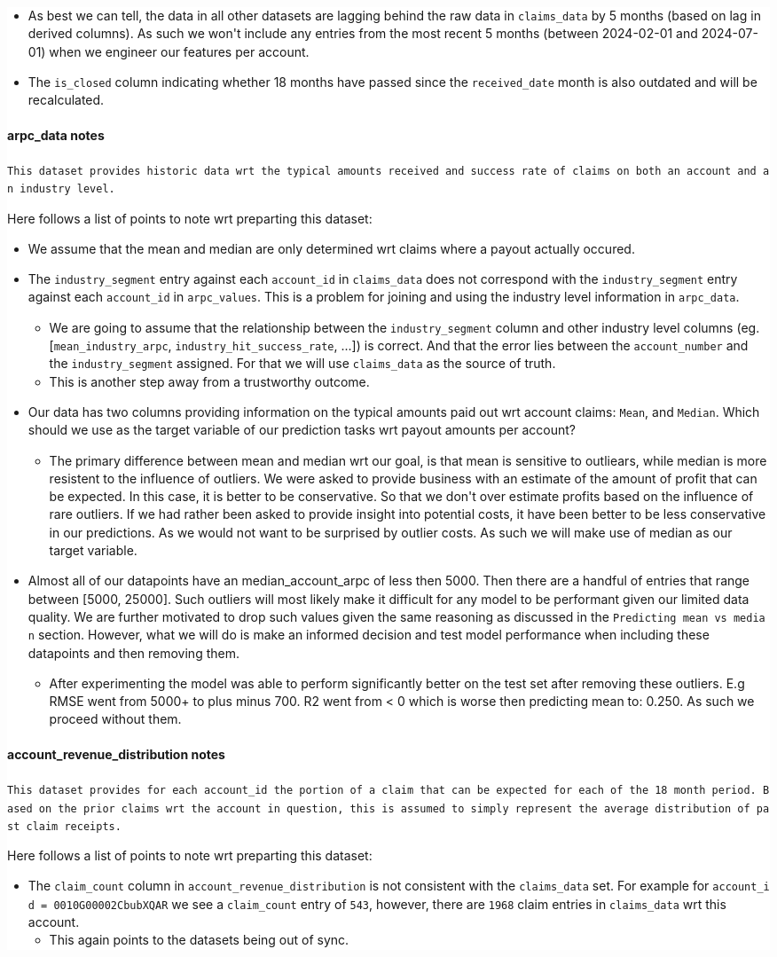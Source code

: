 - As best we can tell, the data in all other datasets are lagging behind the raw data in `claims_data` by 5 months (based on lag in derived columns). As such we won't include any entries from the most recent 5 months (between 2024-02-01 and 2024-07-01) when we engineer our features per account. 

- The `is_closed` column indicating whether 18 months have passed since the `received_date` month is also outdated and will be recalculated.



#### arpc_data notes
    
    This dataset provides historic data wrt the typical amounts received and success rate of claims on both an account and an industry level.

Here follows a list of points to note wrt preparting this dataset:
- We assume that the mean and median are only determined wrt claims where a payout actually occured.

- The `industry_segment` entry against each `account_id` in `claims_data` does not correspond with the `industry_segment` entry against each `account_id` in `arpc_values`. This is a problem for joining and using the industry level information in `arpc_data`. 
    - We are going to assume that the relationship between the `industry_segment` column and other industry level columns (eg. [`mean_industry_arpc`, `industry_hit_success_rate`, ...]) is correct. And that the error lies between the `account_number` and the `industry_segment` assigned. For that we will use `claims_data` as the source of truth.
    - This is another step away from a trustworthy outcome.

- Our data has two columns providing information on the typical amounts paid out wrt account claims: `Mean`, and `Median`. Which should we use as the target variable of our prediction tasks wrt payout amounts per account? 
    - The primary difference between mean and median wrt our goal, is that mean is sensitive to outliears, while median is more resistent to the influence of outliers. We were asked to provide business with an estimate of the amount of profit that can be expected. In this case, it is better to be conservative. So that we don't over estimate profits based on the influence of rare outliers. If we had rather been asked to provide insight into potential costs, it have been better to be less conservative in our predictions. As we would not want to be surprised by outlier costs. As such we will make use of median as our target variable.
- Almost all of our datapoints have an median_account_arpc of less then 5000. Then there are a handful of entries that range between [5000, 25000]. Such outliers will most likely make it difficult for any model to be performant given our limited data quality. We are further motivated to drop such values given the same reasoning as discussed in the `Predicting mean vs median` section. However, what we will do is make an informed decision and test model performance when including these datapoints and then removing them. 
    - After experimenting the model was able to perform significantly better on the test set after removing these outliers. E.g RMSE went from 5000+ to plus minus 700. R2 went from < 0 which is worse then predicting mean to: 0.250. As such we proceed without them. 



#### account_revenue_distribution notes

    This dataset provides for each account_id the portion of a claim that can be expected for each of the 18 month period. Based on the prior claims wrt the account in question, this is assumed to simply represent the average distribution of past claim receipts. 

Here follows a list of points to note wrt preparting this dataset:
- The `claim_count` column in `account_revenue_distribution` is not consistent with the `claims_data` set. For example for `account_id = 0010G00002CbubXQAR` we see a `claim_count` entry of `543`, however, there are `1968` claim entries in `claims_data` wrt this account.
    - This again points to the datasets being out of sync.
